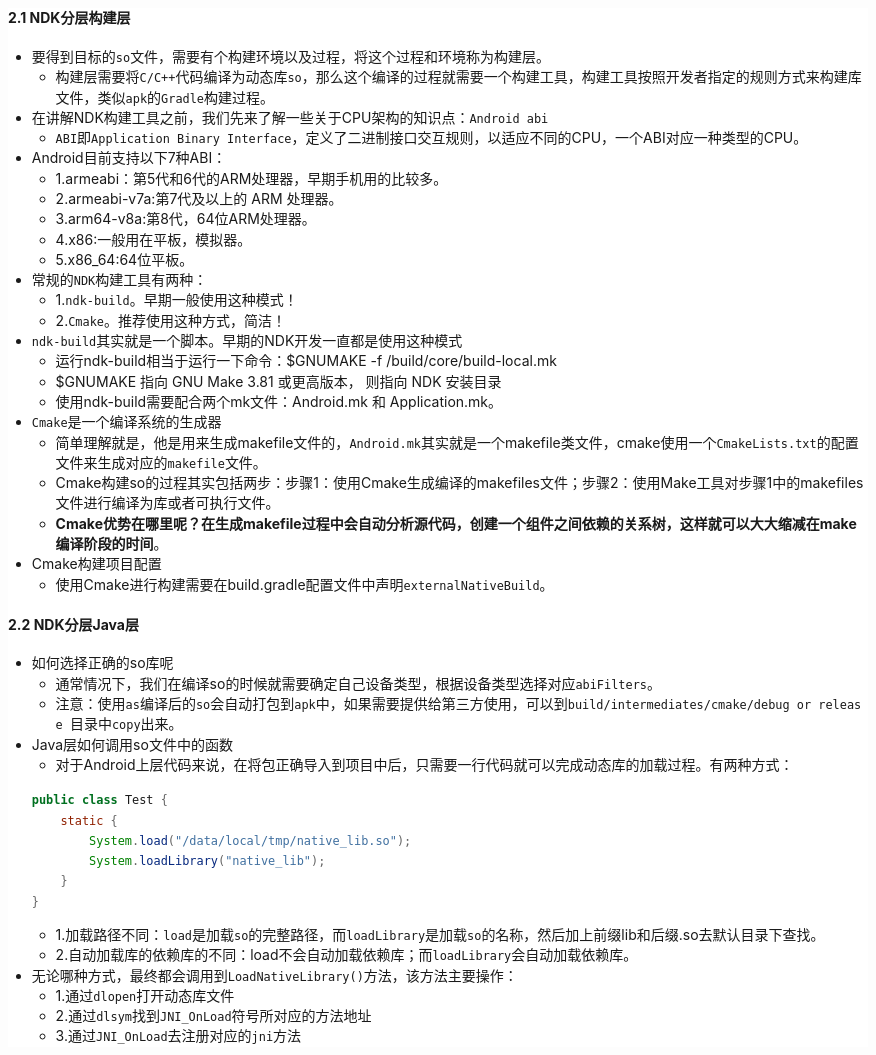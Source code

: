 


#### 2.1 NDK分层构建层
- 要得到目标的`so`文件，需要有个构建环境以及过程，将这个过程和环境称为构建层。
    - 构建层需要将`C/C++`代码编译为动态库`so`，那么这个编译的过程就需要一个构建工具，构建工具按照开发者指定的规则方式来构建库文件，类似`apk`的`Gradle`构建过程。
- 在讲解NDK构建工具之前，我们先来了解一些关于CPU架构的知识点：`Android abi`
    - `ABI`即`Application Binary Interface`，定义了二进制接口交互规则，以适应不同的CPU，一个ABI对应一种类型的CPU。
- Android目前支持以下7种ABI：
    - 1.armeabi：第5代和6代的ARM处理器，早期手机用的比较多。
    - 2.armeabi-v7a:第7代及以上的 ARM 处理器。
    - 3.arm64-v8a:第8代，64位ARM处理器。
    - 4.x86:一般用在平板，模拟器。
    - 5.x86_64:64位平板。
- 常规的`NDK`构建工具有两种：
    - 1.`ndk-build`。早期一般使用这种模式！
    - 2.`Cmake`。推荐使用这种方式，简洁！
- `ndk-build`其实就是一个脚本。早期的NDK开发一直都是使用这种模式
    - 运行ndk-build相当于运行一下命令：$GNUMAKE -f <ndk>/build/core/build-local.mk
    - $GNUMAKE 指向 GNU Make 3.81 或更高版本，<ndk> 则指向 NDK 安装目录
    - 使用ndk-build需要配合两个mk文件：Android.mk 和 Application.mk。
- `Cmake`是一个编译系统的生成器
    - 简单理解就是，他是用来生成makefile文件的，`Android.mk`其实就是一个makefile类文件，cmake使用一个`CmakeLists.txt`的配置文件来生成对应的`makefile`文件。
    - Cmake构建so的过程其实包括两步：步骤1：使用Cmake生成编译的makefiles文件；步骤2：使用Make工具对步骤1中的makefiles文件进行编译为库或者可执行文件。
    - **Cmake优势在哪里呢？在生成makefile过程中会自动分析源代码，创建一个组件之间依赖的关系树，这样就可以大大缩减在make编译阶段的时间**。
- Cmake构建项目配置
    - 使用Cmake进行构建需要在build.gradle配置文件中声明`externalNativeBuild`。



#### 2.2 NDK分层Java层
- 如何选择正确的so库呢
    - 通常情况下，我们在编译so的时候就需要确定自己设备类型，根据设备类型选择对应`abiFilters`。
    - 注意：使用`as`编译后的`so`会自动打包到`apk`中，如果需要提供给第三方使用，可以到`build/intermediates/cmake/debug or release `目录中`copy`出来。
- Java层如何调用so文件中的函数
    - 对于Android上层代码来说，在将包正确导入到项目中后，只需要一行代码就可以完成动态库的加载过程。有两种方式：
    ``` java
    public class Test {
        static {
            System.load("/data/local/tmp/native_lib.so");
            System.loadLibrary("native_lib");
        }
    }
    ```
    - 1.加载路径不同：`load`是加载`so`的完整路径，而`loadLibrary`是加载`so`的名称，然后加上前缀lib和后缀.so去默认目录下查找。
    - 2.自动加载库的依赖库的不同：load不会自动加载依赖库；而`loadLibrary`会自动加载依赖库。
- 无论哪种方式，最终都会调用到`LoadNativeLibrary()`方法，该方法主要操作：
    - 1.通过`dlopen`打开动态库文件
    - 2.通过`dlsym`找到`JNI_OnLoad`符号所对应的方法地址
    - 3.通过`JNI_OnLoad`去注册对应的`jni`方法
